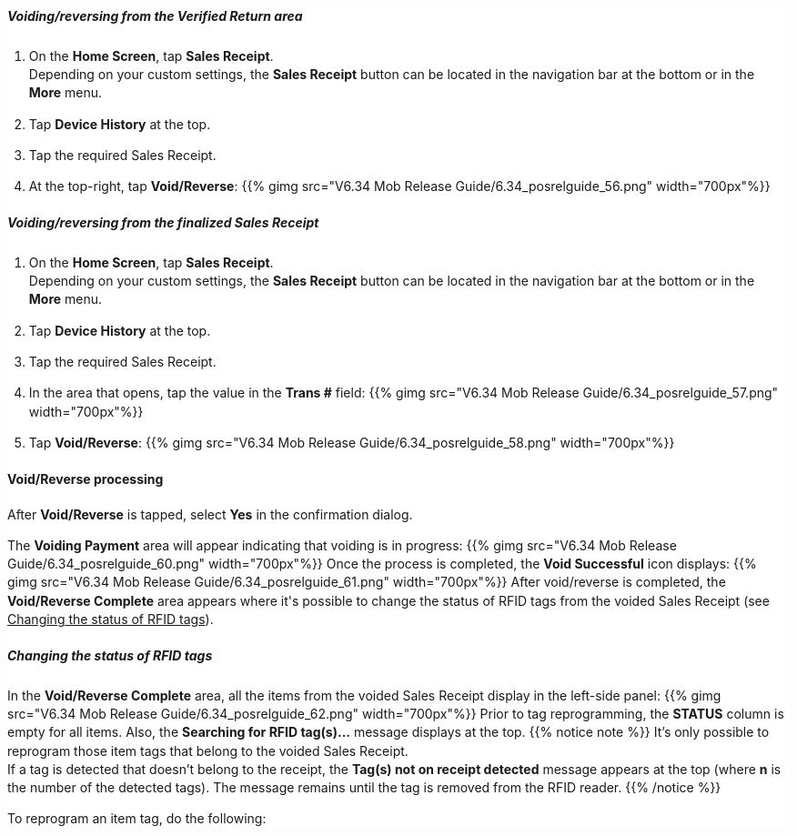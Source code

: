##### Voiding/reversing from the Verified Return area

1. On the **Home Screen**, tap **Sales Receipt**.  
Depending on your custom settings, the **Sales Receipt** button can be located in the navigation bar at the bottom or in the **More** menu.

2. Tap **Device History** at the top. 

3. Tap the required Sales Receipt.

4. At the top-right, tap **Void/Reverse**:
{{% gimg src="V6.34 Mob Release Guide/6.34_posrelguide_56.png" width="700px"%}}

##### Voiding/reversing from the finalized Sales Receipt

1. On the **Home Screen**, tap **Sales Receipt**.  
Depending on your custom settings, the **Sales Receipt** button can be located in the navigation bar at the bottom or in the **More** menu.

2. Tap **Device History** at the top. 

3. Tap the required Sales Receipt.

4. In the area that opens, tap the value in the **Trans #** field:
{{% gimg src="V6.34 Mob Release Guide/6.34_posrelguide_57.png" width="700px"%}}

5. Tap **Void/Reverse**:
{{% gimg src="V6.34 Mob Release Guide/6.34_posrelguide_58.png" width="700px"%}}

#### Void/Reverse processing

After **Void/Reverse** is tapped, select **Yes** in the confirmation dialog.

The **Voiding Payment** area will appear indicating that voiding is in progress:
{{% gimg src="V6.34 Mob Release Guide/6.34_posrelguide_60.png" width="700px"%}}
Once the process is completed, the **Void Successful** icon displays:
{{% gimg src="V6.34 Mob Release Guide/6.34_posrelguide_61.png" width="700px"%}}
After void/reverse is completed, the **Void/Reverse Complete** area appears where it's possible to change the status of RFID tags from the voided Sales Receipt (see [Changing the status of RFID tags](#changing-the-status-of-RFID-tags)).

##### Changing the status of RFID tags
<a name="changing-the-status-of-RFID-tags"></a>
In the **Void/Reverse Complete** area, all the items from the voided Sales Receipt display in the left-side panel:
{{% gimg src="V6.34 Mob Release Guide/6.34_posrelguide_62.png" width="700px"%}}
Prior to tag reprogramming, the **STATUS** column is empty for all items. Also, the **Searching for RFID tag(s)...** message displays at the top. 
{{% notice note %}}
It’s only possible to reprogram those item tags that belong to the voided Sales Receipt.  
If a tag is detected that doesn’t belong to the receipt, the **<n> Tag(s) not on receipt detected** message appears at the top (where **n** is the number of the detected tags). The message remains until the tag is removed from the RFID reader.
{{% /notice %}}

To reprogram an item tag, do the following:
